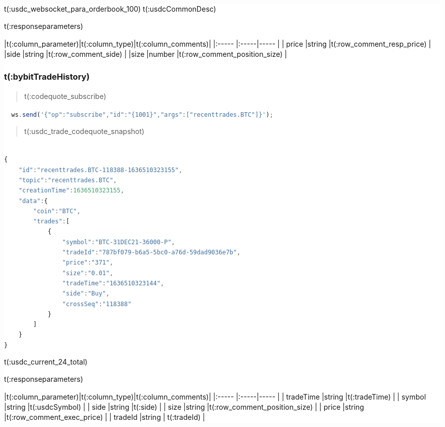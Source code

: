
t(:usdc_websocket_para_orderbook_100)
t(:usdcCommonDesc)


<p class="fake_header">t(:responseparameters)</p>
|t(:column_parameter)|t(:column_type)|t(:column_comments)|
|:----- |:-----|----- |
| price |string |t(:row_comment_resp_price) |
|side |string |t(:row_comment_side)  |
|size |number |t(:row_comment_position_size)  |




### t(:bybitTradeHistory)
> t(:codequote_subscribe)

```javascript
  ws.send('{"op":"subscribe","id":"{1001}","args":["recenttrades.BTC"]}');
```


> t(:usdc_trade_codequote_snapshot)

```javascript

{
    "id":"recenttrades.BTC-118388-1636510323155",
    "topic":"recenttrades.BTC",
    "creationTime":1636510323155,
    "data":{
        "coin":"BTC",
        "trades":[
            {
                "symbol":"BTC-31DEC21-36000-P",
                "tradeId":"787bf079-b6a5-5bc0-a76d-59dad9036e7b",
                "price":"371",
                "size":"0.01",
                "tradeTime":"1636510323144",
                "side":"Buy",
                "crossSeq":"118388"
            }
        ]
    }
}

```


t(:usdc_current_24_total)

<p class="fake_header">t(:responseparameters)</p>
|t(:column_parameter)|t(:column_type)|t(:column_comments)|
|:----- |:-----|----- |
| tradeTime |string |t(:tradeTime) |
| symbol |string |t(:usdcSymbol) |
| side |string |t(:side) |
| size |string |t(:row_comment_position_size) |
| price |string |t(:row_comment_exec_price) |
| tradeId |string | t(:tradeId) |
